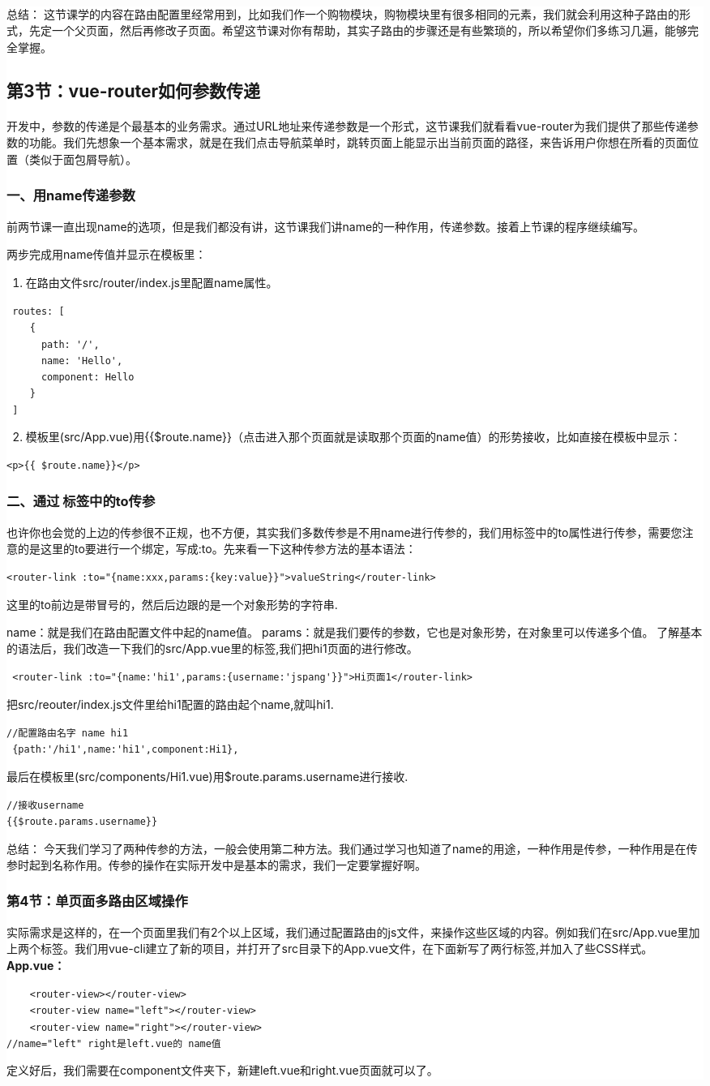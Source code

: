 总结：
这节课学的内容在路由配置里经常用到，比如我们作一个购物模块，购物模块里有很多相同的元素，我们就会利用这种子路由的形式，先定一个父页面，然后再修改子页面。希望这节课对你有帮助，其实子路由的步骤还是有些繁琐的，所以希望你们多练习几遍，能够完全掌握。
## 第3节：vue-router如何参数传递
开发中，参数的传递是个最基本的业务需求。通过URL地址来传递参数是一个形式，这节课我们就看看vue-router为我们提供了那些传递参数的功能。我们先想象一个基本需求，就是在我们点击导航菜单时，跳转页面上能显示出当前页面的路径，来告诉用户你想在所看的页面位置（类似于面包屑导航）。

### 一、用name传递参数
前两节课一直出现name的选项，但是我们都没有讲，这节课我们讲name的一种作用，传递参数。接着上节课的程序继续编写。

两步完成用name传值并显示在模板里：
1. 在路由文件src/router/index.js里配置name属性。
```
 routes: [
    {
      path: '/',
      name: 'Hello',
      component: Hello
    }
 ]
```
2. 模板里(src/App.vue)用{{$route.name}}（点击进入那个页面就是读取那个页面的name值）的形势接收，比如直接在模板中显示：
```
<p>{{ $route.name}}</p>
```
### 二、通过<router-link> 标签中的to传参
也许你也会觉的上边的传参很不正规，也不方便，其实我们多数传参是不用name进行传参的，我们用<router-link>标签中的to属性进行传参，需要您注意的是这里的to要进行一个绑定，写成:to。先来看一下这种传参方法的基本语法：

```
<router-link :to="{name:xxx,params:{key:value}}">valueString</router-link>
```
这里的to前边是带冒号的，然后后边跟的是一个对象形势的字符串.

name：就是我们在路由配置文件中起的name值。
params：就是我们要传的参数，它也是对象形势，在对象里可以传递多个值。
了解基本的语法后，我们改造一下我们的src/App.vue里的<router-link>标签,我们把hi1页面的<router-link>进行修改。
```
 <router-link :to="{name:'hi1',params:{username:'jspang'}}">Hi页面1</router-link>
```

把src/reouter/index.js文件里给hi1配置的路由起个name,就叫hi1.

```
//配置路由名字 name hi1
 {path:'/hi1',name:'hi1',component:Hi1},
```
最后在模板里(src/components/Hi1.vue)用$route.params.username进行接收.

```
//接收username
{{$route.params.username}}
```
总结：
今天我们学习了两种传参的方法，一般会使用第二种方法。我们通过学习也知道了name的用途，一种作用是传参，一种作用是在传参时起到名称作用。传参的操作在实际开发中是基本的需求，我们一定要掌握好啊。
### 第4节：单页面多路由区域操作
实际需求是这样的，在一个页面里我们有2个以上<router-view>区域，我们通过配置路由的js文件，来操作这些区域的内容。例如我们在src/App.vue里加上两个<router-view>标签。我们用vue-cli建立了新的项目，并打开了src目录下的App.vue文件，在<router-view>下面新写了两行<router-view>标签,并加入了些CSS样式。
**App.vue：**
```
    <router-view></router-view>
    <router-view name="left"></router-view>
    <router-view name="right"></router-view>
//name="left" right是left.vue的 name值
```
定义好后，我们需要在component文件夹下，新建left.vue和right.vue页面就可以了。